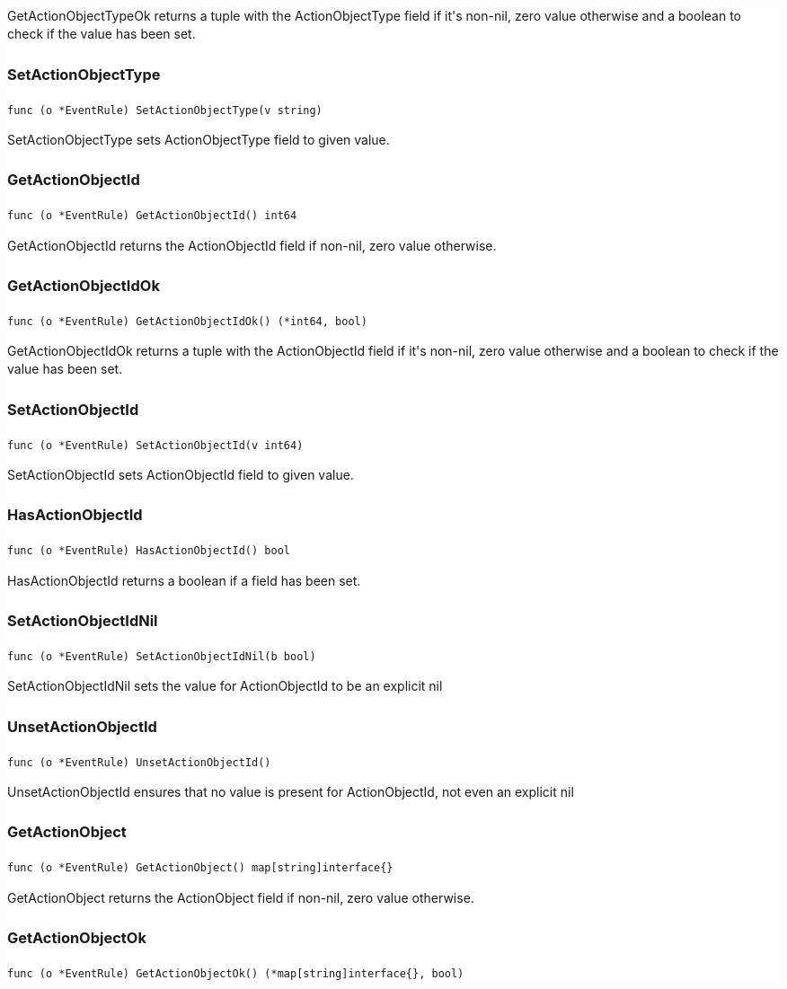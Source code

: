 GetActionObjectTypeOk returns a tuple with the ActionObjectType field if it's non-nil, zero value otherwise
and a boolean to check if the value has been set.

### SetActionObjectType

`func (o *EventRule) SetActionObjectType(v string)`

SetActionObjectType sets ActionObjectType field to given value.


### GetActionObjectId

`func (o *EventRule) GetActionObjectId() int64`

GetActionObjectId returns the ActionObjectId field if non-nil, zero value otherwise.

### GetActionObjectIdOk

`func (o *EventRule) GetActionObjectIdOk() (*int64, bool)`

GetActionObjectIdOk returns a tuple with the ActionObjectId field if it's non-nil, zero value otherwise
and a boolean to check if the value has been set.

### SetActionObjectId

`func (o *EventRule) SetActionObjectId(v int64)`

SetActionObjectId sets ActionObjectId field to given value.

### HasActionObjectId

`func (o *EventRule) HasActionObjectId() bool`

HasActionObjectId returns a boolean if a field has been set.

### SetActionObjectIdNil

`func (o *EventRule) SetActionObjectIdNil(b bool)`

 SetActionObjectIdNil sets the value for ActionObjectId to be an explicit nil

### UnsetActionObjectId
`func (o *EventRule) UnsetActionObjectId()`

UnsetActionObjectId ensures that no value is present for ActionObjectId, not even an explicit nil
### GetActionObject

`func (o *EventRule) GetActionObject() map[string]interface{}`

GetActionObject returns the ActionObject field if non-nil, zero value otherwise.

### GetActionObjectOk

`func (o *EventRule) GetActionObjectOk() (*map[string]interface{}, bool)`
